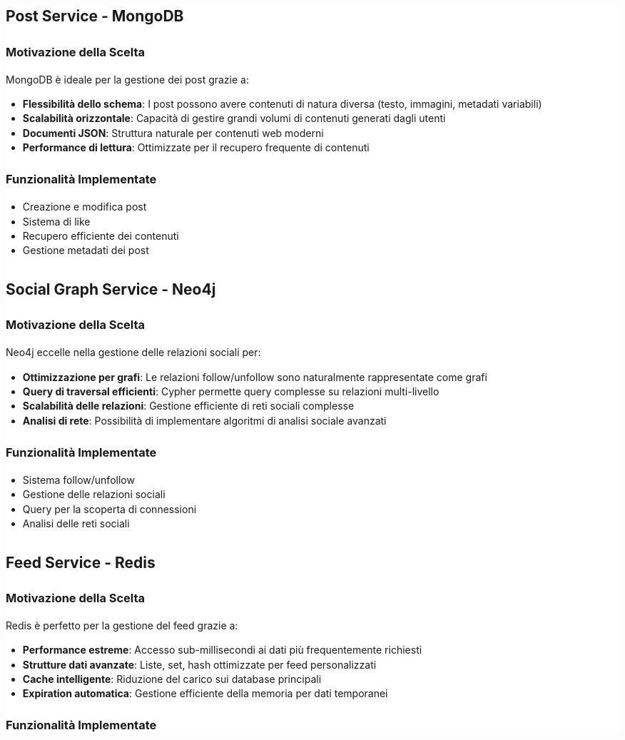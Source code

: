## Post Service - MongoDB

### Motivazione della Scelta

MongoDB è ideale per la gestione dei post grazie a:

- **Flessibilità dello schema**: I post possono avere contenuti di natura diversa (testo, immagini, metadati variabili)
- **Scalabilità orizzontale**: Capacità di gestire grandi volumi di contenuti generati dagli utenti
- **Documenti JSON**: Struttura naturale per contenuti web moderni
- **Performance di lettura**: Ottimizzate per il recupero frequente di contenuti

### Funzionalità Implementate

- Creazione e modifica post
- Sistema di like
- Recupero efficiente dei contenuti
- Gestione metadati dei post

## Social Graph Service - Neo4j

### Motivazione della Scelta

Neo4j eccelle nella gestione delle relazioni sociali per:

- **Ottimizzazione per grafi**: Le relazioni follow/unfollow sono naturalmente rappresentate come grafi
- **Query di traversal efficienti**: Cypher permette query complesse su relazioni multi-livello
- **Scalabilità delle relazioni**: Gestione efficiente di reti sociali complesse
- **Analisi di rete**: Possibilità di implementare algoritmi di analisi sociale avanzati

### Funzionalità Implementate

- Sistema follow/unfollow
- Gestione delle relazioni sociali
- Query per la scoperta di connessioni
- Analisi delle reti sociali

## Feed Service - Redis

### Motivazione della Scelta

Redis è perfetto per la gestione del feed grazie a:

- **Performance estreme**: Accesso sub-millisecondi ai dati più frequentemente richiesti
- **Strutture dati avanzate**: Liste, set, hash ottimizzate per feed personalizzati
- **Cache intelligente**: Riduzione del carico sui database principali
- **Expiration automatica**: Gestione efficiente della memoria per dati temporanei

### Funzionalità Implementate
